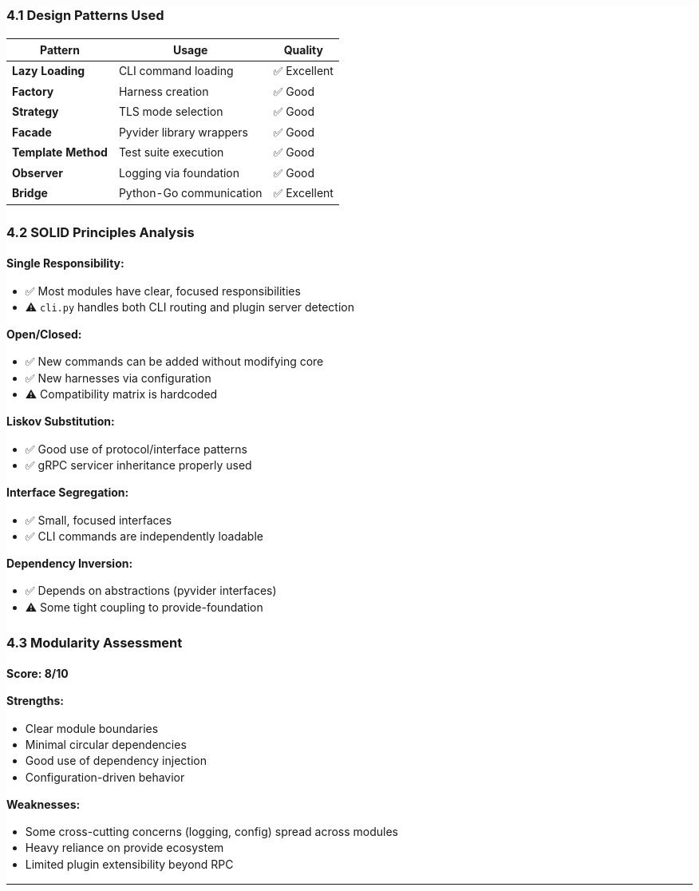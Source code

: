 ### 4.1 Design Patterns Used

| Pattern | Usage | Quality |
|---------|-------|---------|
| **Lazy Loading** | CLI command loading | ✅ Excellent |
| **Factory** | Harness creation | ✅ Good |
| **Strategy** | TLS mode selection | ✅ Good |
| **Facade** | Pyvider library wrappers | ✅ Good |
| **Template Method** | Test suite execution | ✅ Good |
| **Observer** | Logging via foundation | ✅ Good |
| **Bridge** | Python-Go communication | ✅ Excellent |

### 4.2 SOLID Principles Analysis

**Single Responsibility:**
- ✅ Most modules have clear, focused responsibilities
- ⚠️ `cli.py` handles both CLI routing and plugin server detection

**Open/Closed:**
- ✅ New commands can be added without modifying core
- ✅ New harnesses via configuration
- ⚠️ Compatibility matrix is hardcoded

**Liskov Substitution:**
- ✅ Good use of protocol/interface patterns
- ✅ gRPC servicer inheritance properly used

**Interface Segregation:**
- ✅ Small, focused interfaces
- ✅ CLI commands are independently loadable

**Dependency Inversion:**
- ✅ Depends on abstractions (pyvider interfaces)
- ⚠️ Some tight coupling to provide-foundation

### 4.3 Modularity Assessment

**Score: 8/10**

**Strengths:**
- Clear module boundaries
- Minimal circular dependencies
- Good use of dependency injection
- Configuration-driven behavior

**Weaknesses:**
- Some cross-cutting concerns (logging, config) spread across modules
- Heavy reliance on provide ecosystem
- Limited plugin extensibility beyond RPC

---
